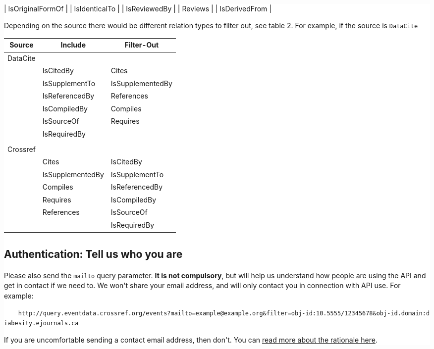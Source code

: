 | IsOriginalFormOf |
| IsIdenticalTo |
| IsReviewedBy |
| Reviews |
| IsDerivedFrom |

Depending on the source there would be different relation types to filter out, see table 2. For example, if the source is `DataCite` 

|   Source  |  Include  | Filter-Out  |
|  ------  |--------     |-------------    |
| DataCite   |     |    |
|    |  IsCitedBy   |   Cites |
|    |  IsSupplementTo   | IsSupplementedBy   |
|    |  IsReferencedBy   |  References  |
|    |  IsCompiledBy   | Compiles   |
|    |  IsSourceOf   |  Requires  |
|    |  IsRequiredBy   |    |
|    |     |    |
| Crossref   |     |    |
|    |  Cites   | IsCitedBy   |
|    |  IsSupplementedBy   |  IsSupplementTo  |
|    |   Compiles  |  IsReferencedBy  |
|    |   Requires  |  IsCompiledBy  |
|    |  References   | IsSourceOf   |
|    |     |  IsRequiredBy  |


## Authentication: Tell us who you are

Please also send the `mailto` query parameter. **It is not compulsory**, but will help us understand how people are using the API and get in contact if we need to. We won't share your email address, and will only contact you in connection with API use. For example: 

```shell
    http://query.eventdata.crossref.org/events?mailto=example@example.org&filter=obj-id:10.5555/12345678&obj-id.domain:diabesity.ejournals.ca
```

If you are uncomfortable sending a contact email address, then don't. You can [read more about the rationale here](https://github.com/CrossRef/rest-api-doc#etiquette).
